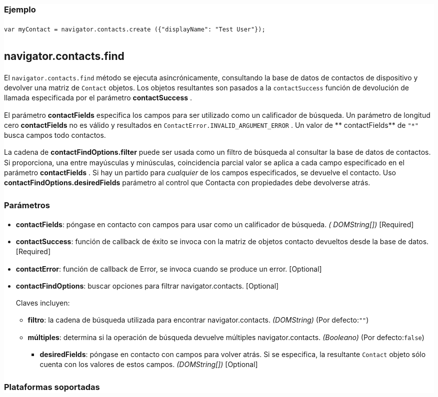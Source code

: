 ### Ejemplo

    var myContact = navigator.contacts.create ({"displayName": "Test User"});

## navigator.contacts.find

El `navigator.contacts.find` método se ejecuta asincrónicamente, consultando la base de datos de contactos de
dispositivo y devolver una matriz de `Contact` objetos. Los objetos resultantes son pasados a la `contactSuccess`
función de devolución de llamada especificada por el parámetro **contactSuccess** .

El parámetro **contactFields** especifica los campos para ser utilizado como un calificador de búsqueda. Un parámetro de
longitud cero **contactFields** no es válido y resultados en `ContactError.INVALID_ARGUMENT_ERROR` . Un valor de **
contactFields** de `"*"` busca campos todo contactos.

La cadena de **contactFindOptions.filter** puede ser usada como un filtro de búsqueda al consultar la base de datos de
contactos. Si proporciona, una entre mayúsculas y minúsculas, coincidencia parcial valor se aplica a cada campo
especificado en el parámetro **contactFields** . Si hay un partido para *cualquier* de los campos especificados, se
devuelve el contacto. Uso **contactFindOptions.desiredFields** parámetro al control que Contacta con propiedades debe
devolverse atrás.

### Parámetros

* **contactFields**: póngase en contacto con campos para usar como un calificador de búsqueda. *(
  DOMString[])* [Required]

* **contactSuccess**: función de callback de éxito se invoca con la matriz de objetos contacto devueltos desde la base
  de datos. [Required]

* **contactError**: función de callback de Error, se invoca cuando se produce un error. [Optional]

* **contactFindOptions**: buscar opciones para filtrar navigator.contacts. [Optional]

  Claves incluyen:

    * **filtro**: la cadena de búsqueda utilizada para encontrar navigator.contacts. *(DOMString)* (Por defecto:`""`)

    * **múltiples**: determina si la operación de búsqueda devuelve múltiples navigator.contacts. *(Booleano)* (Por
      defecto:`false`)

        * **desiredFields**: póngase en contacto con campos para volver atrás. Si se especifica, la resultante `Contact`
          objeto sólo cuenta con los valores de estos campos. *(DOMString[])* [Optional]

### Plataformas soportadas


[1]: https://developer.mozilla.org/en-US/Apps/Developing/Manifest
[2]: https://developer.mozilla.org/en-US/Apps/Developing/Manifest#type
[3]: https://developer.mozilla.org/en-US/Apps/CSP